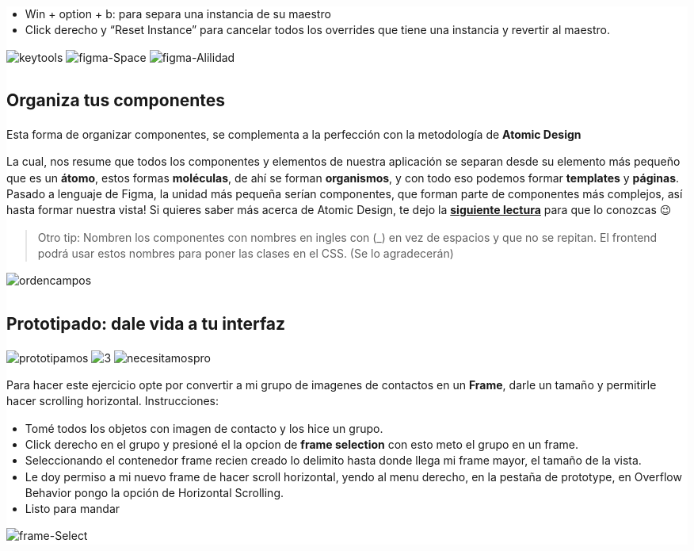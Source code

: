   - Win + option + b: para separa una instancia de su maestro
  - Click derecho y “Reset Instance” para cancelar todos los overrides que tiene una  instancia y revertir al maestro.

  <img src="https://i.ibb.co/SR66yVg/keytools.jpg" alt="keytools" border="0">
  <img src="https://i.ibb.co/C93b6m8/figma-Space.webp" alt="figma-Space" border="0">
  <img src="https://i.ibb.co/TmSS4Xh/figma-Alilidad.jpg" alt="figma-Alilidad" border="0">

  

## Organiza tus componentes

Esta forma de organizar componentes, se complementa a la perfección con la metodología de **Atomic Design**

La cual, nos resume que todos los componentes y elementos de nuestra aplicación se separan desde su elemento más pequeño que es un **átomo**, estos formas **moléculas**, de ahí se forman **organismos**, y con todo eso podemos formar **templates** y **páginas**.
Pasado a lenguaje de Figma, la unidad más pequeña serían componentes, que forman parte de componentes más complejos, así hasta formar nuestra vista!
Si quieres saber más acerca de Atomic Design, te dejo la **[siguiente lectura](https://blog.interactius.com/atomic-design-para-dummies-5562930ce89c)** para que lo conozcas 😉

> Otro tip: Nombren los componentes con nombres en ingles con (_) en vez de espacios y que no se repitan. El frontend podrá usar estos nombres para poner las clases en el CSS. (Se lo agradecerán)

<img src="https://i.ibb.co/HVsFvYG/ordencampos.jpg" alt="ordencampos" border="0">

## Prototipado: dale vida a tu interfaz

<img src="https://i.ibb.co/Vq4xg2K/prototipamos.png" alt="prototipamos" border="0">



<img src="https://i.ibb.co/MhBSk9C/3.png" alt="3" border="0">

<img src="https://i.ibb.co/RzDCK6C/necesitamospro.png" alt="necesitamospro" border="0">

Para hacer este ejercicio opte por convertir a mi grupo de imagenes de contactos en un **Frame**, darle un tamaño y permitirle hacer scrolling horizontal.
Instrucciones:

- Tomé todos los objetos con imagen de contacto y los hice un grupo.
- Click derecho en el grupo y presioné el la opcion de **frame selection** con esto meto el grupo en un frame.
- Seleccionando el contenedor frame recien creado lo delimito hasta donde llega mi frame mayor, el tamaño de la vista.
- Le doy permiso a mi nuevo frame de hacer scroll horizontal, yendo al menu derecho, en la pestaña de prototype, en Overflow Behavior pongo la opción de Horizontal Scrolling.
- Listo para mandar

<img src="https://i.ibb.co/5FhN67h/frame-Select.jpg" alt="frame-Select" border="0">
